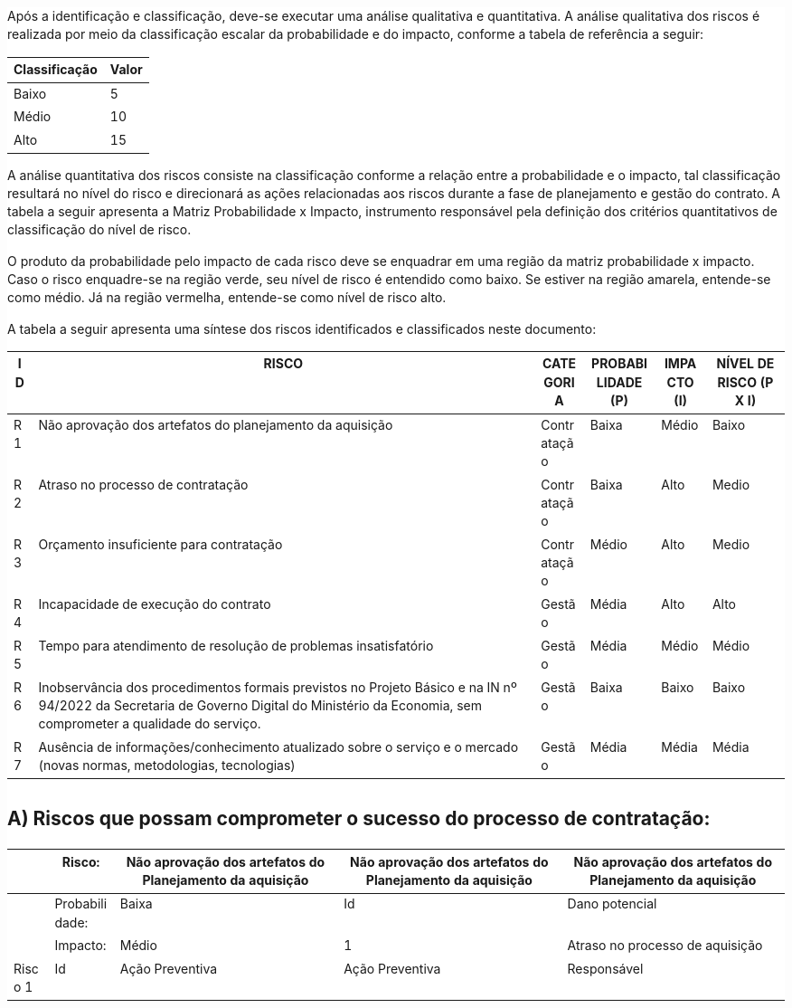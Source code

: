 Após a identificação e classificação, deve-se executar uma análise qualitativa e quantitativa. A análise qualitativa dos riscos é realizada por meio da classificação escalar da probabilidade e do impacto, conforme a tabela de referência a seguir:

| Classificação   |   Valor |
|-----------------|---------|
| Baixo           |       5 |
| Médio           |      10 |
| Alto            |      15 |

A análise quantitativa dos riscos consiste na classificação conforme a relação entre a probabilidade e o impacto, tal classificação resultará no nível  do  risco  e  direcionará  as  ações  relacionadas  aos  riscos  durante  a  fase  de  planejamento  e  gestão  do  contrato.  A  tabela  a  seguir  apresenta  a  Matriz Probabilidade x Impacto, instrumento responsável pela definição dos critérios quantitativos de classificação do nível de risco.



O produto da probabilidade pelo impacto de cada risco deve se enquadrar em uma região da matriz probabilidade x impacto. Caso o risco enquadre-se na região verde, seu nível de risco é entendido como baixo. Se estiver na região amarela, entende-se como médio. Já na região vermelha, entende-se como nível de risco alto.

A tabela a seguir apresenta uma síntese dos riscos identificados e classificados neste documento:

| ID   | RISCO                                                                                                                                                                                      | CATEGORIA   | PROBABILIDADE (P)   | IMPACTO (I)   | NÍVEL DE RISCO (P X I)   |
|------|--------------------------------------------------------------------------------------------------------------------------------------------------------------------------------------------|-------------|---------------------|---------------|--------------------------|
| R1   | Não aprovação dos artefatos do planejamento da aquisição                                                                                                                                   | Contratação | Baixa               | Médio         | Baixo                    |
| R2   | Atraso no processo de contratação                                                                                                                                                          | Contratação | Baixa               | Alto          | Medio                    |
| R3   | Orçamento insuficiente para contratação                                                                                                                                                    | Contratação | Médio               | Alto          | Medio                    |
| R4   | Incapacidade de execução do contrato                                                                                                                                                       | Gestão      | Média               | Alto          | Alto                     |
| R5   | Tempo para atendimento de resolução de problemas insatisfatório                                                                                                                            | Gestão      | Média               | Médio         | Médio                    |
| R6   | Inobservância dos procedimentos formais previstos no Projeto Básico e na IN nº 94/2022 da Secretaria de Governo Digital do Ministério da Economia, sem comprometer a qualidade do serviço. | Gestão      | Baixa               | Baixo         | Baixo                    |
| R7   | Ausência de informações/conhecimento atualizado sobre o serviço e o mercado (novas normas, metodologias, tecnologias)                                                                      | Gestão      | Média               | Média         | Média                    |

## A) Riscos que possam comprometer o sucesso do processo de contratação:

|         | Risco:         | Não aprovação dos artefatos do Planejamento da aquisição                                                                                | Não aprovação dos artefatos do Planejamento da aquisição                                                                                | Não aprovação dos artefatos do Planejamento da aquisição   |
|---------|----------------|-----------------------------------------------------------------------------------------------------------------------------------------|-----------------------------------------------------------------------------------------------------------------------------------------|------------------------------------------------------------|
|         | Probabilidade: | Baixa                                                                                                                                   | Id                                                                                                                                      | Dano potencial                                             |
|         | Impacto:       | Médio                                                                                                                                   | 1                                                                                                                                       | Atraso no processo de aquisição                            |
| Risco 1 | Id             | Ação Preventiva                                                                                                                         | Ação Preventiva                                                                                                                         | Responsável                                                |